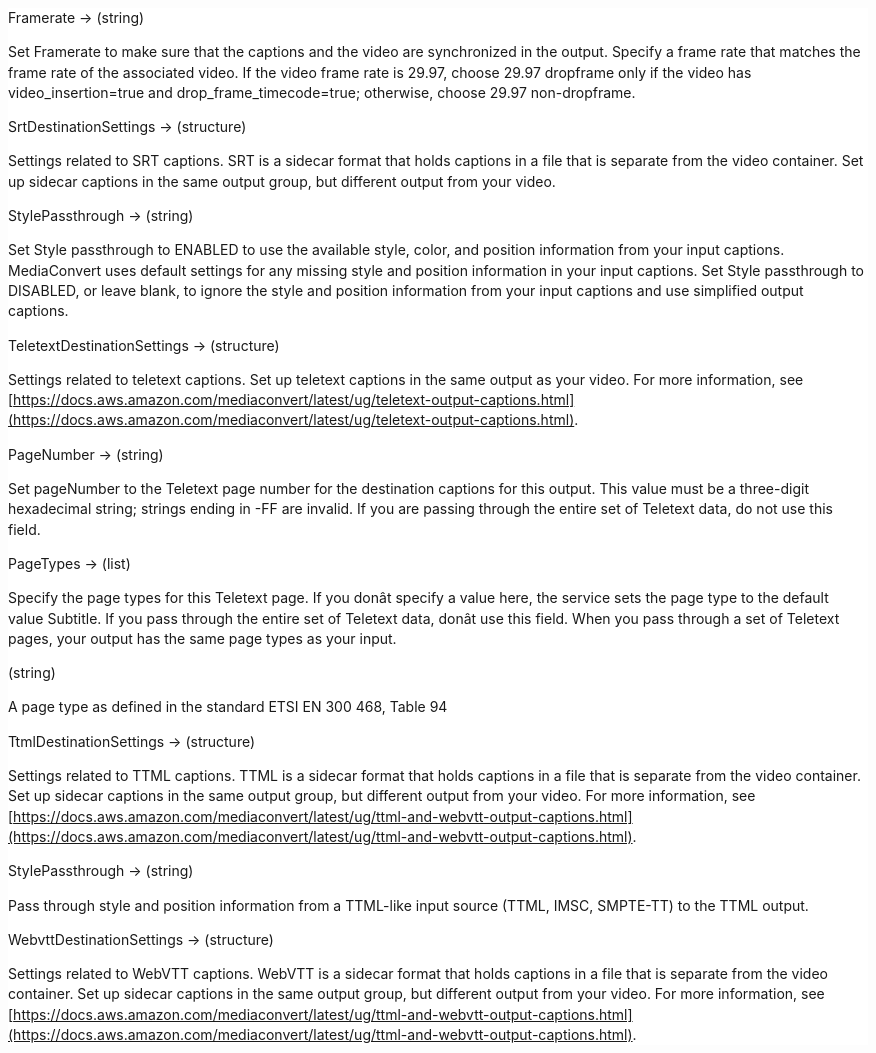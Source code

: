 Framerate -> (string)

Set Framerate to make sure that the captions and the video are synchronized in the output. Specify a frame rate that matches the frame rate of the associated video. If the video frame rate is 29.97, choose 29.97 dropframe only if the video has video_insertion=true and drop_frame_timecode=true; otherwise, choose 29.97 non-dropframe.

SrtDestinationSettings -> (structure)

Settings related to SRT captions. SRT is a sidecar format that holds captions in a file that is separate from the video container. Set up sidecar captions in the same output group, but different output from your video.

StylePassthrough -> (string)

Set Style passthrough to ENABLED to use the available style, color, and position information from your input captions. MediaConvert uses default settings for any missing style and position information in your input captions. Set Style passthrough to DISABLED, or leave blank, to ignore the style and position information from your input captions and use simplified output captions.

TeletextDestinationSettings -> (structure)

Settings related to teletext captions. Set up teletext captions in the same output as your video. For more information, see [https://docs.aws.amazon.com/mediaconvert/latest/ug/teletext-output-captions.html](https://docs.aws.amazon.com/mediaconvert/latest/ug/teletext-output-captions.html).

PageNumber -> (string)

Set pageNumber to the Teletext page number for the destination captions for this output. This value must be a three-digit hexadecimal string; strings ending in -FF are invalid. If you are passing through the entire set of Teletext data, do not use this field.

PageTypes -> (list)

Specify the page types for this Teletext page. If you donât specify a value here, the service sets the page type to the default value Subtitle. If you pass through the entire set of Teletext data, donât use this field. When you pass through a set of Teletext pages, your output has the same page types as your input.

(string)

A page type as defined in the standard ETSI EN 300 468, Table 94

TtmlDestinationSettings -> (structure)

Settings related to TTML captions. TTML is a sidecar format that holds captions in a file that is separate from the video container. Set up sidecar captions in the same output group, but different output from your video. For more information, see [https://docs.aws.amazon.com/mediaconvert/latest/ug/ttml-and-webvtt-output-captions.html](https://docs.aws.amazon.com/mediaconvert/latest/ug/ttml-and-webvtt-output-captions.html).

StylePassthrough -> (string)

Pass through style and position information from a TTML-like input source (TTML, IMSC, SMPTE-TT) to the TTML output.

WebvttDestinationSettings -> (structure)

Settings related to WebVTT captions. WebVTT is a sidecar format that holds captions in a file that is separate from the video container. Set up sidecar captions in the same output group, but different output from your video. For more information, see [https://docs.aws.amazon.com/mediaconvert/latest/ug/ttml-and-webvtt-output-captions.html](https://docs.aws.amazon.com/mediaconvert/latest/ug/ttml-and-webvtt-output-captions.html).

